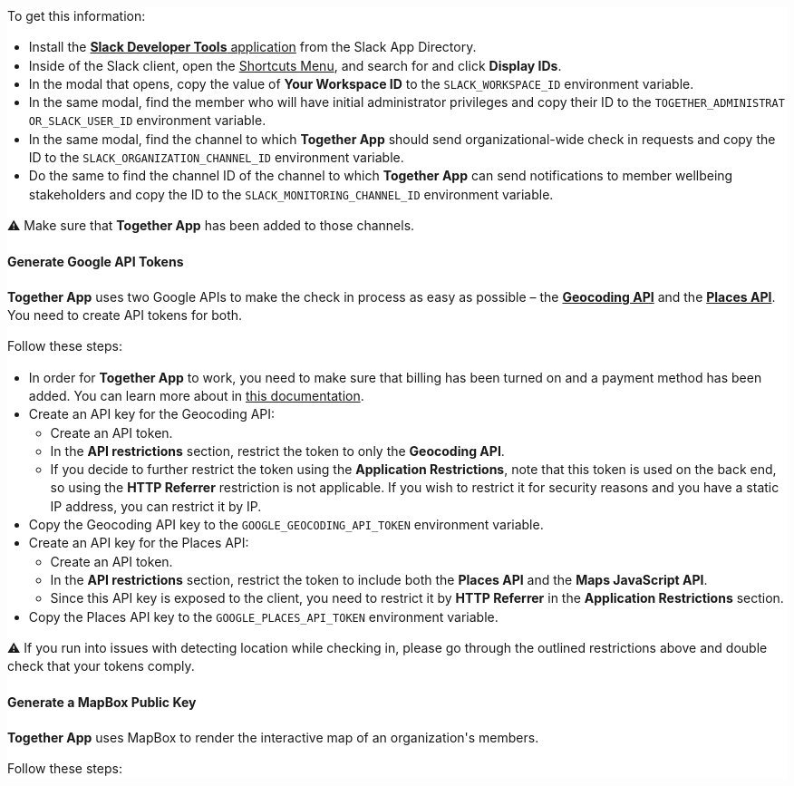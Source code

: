 To get this information:

* Install the [**Slack Developer Tools** application](https://macpaw.slack.com/apps/APXEJ79UY-slack-developer-tools) from the Slack App Directory.
* Inside of the Slack client, open the [Shortcuts Menu](https://slack.com/help/articles/360057554553-Take-actions-quickly-with-shortcuts-in-Slack), and search for and click **Display IDs**.
* In the modal that opens, copy the value of **Your Workspace ID** to the `SLACK_WORKSPACE_ID` environment variable.
* In the same modal, find the member who will have initial administrator privileges and copy their ID to the `TOGETHER_ADMINISTRATOR_SLACK_USER_ID` environment variable.
* In the same modal, find the channel to which **Together App** should send organizational-wide check in requests and copy the ID to the `SLACK_ORGANIZATION_CHANNEL_ID` environment variable.
* Do the same to find the channel ID of the channel to which **Together App** can send notifications to member wellbeing stakeholders and copy the ID to the `SLACK_MONITORING_CHANNEL_ID` environment variable.

:warning: Make sure that **Together App** has been added to those channels.

#### Generate Google API Tokens

**Together App** uses two Google APIs to make the check in process as easy as possible – the [**Geocoding API**](https://developers.google.com/maps/documentation/geocoding/overview) and the [**Places API**](https://developers.google.com/maps/documentation/places/web-service/overview). You need to create API tokens for both.

Follow these steps:

* In order for **Together App** to work, you need to make sure that billing has been turned on and a payment method has been added. You can learn more about in [this documentation](https://cloud.google.com/billing/docs/how-to/payment-methods).
* Create an API key for the Geocoding API:
    * Create an API token.
    * In the **API restrictions** section, restrict the token to only the **Geocoding API**.
    * If you decide to further restrict the token using the **Application Restrictions**, note that this token is used on the back end, so using the **HTTP Referrer** restriction is not applicable. If you wish to restrict it for security reasons and you have a static IP address, you can restrict it by IP. 
* Copy the Geocoding API key to the `GOOGLE_GEOCODING_API_TOKEN` environment variable.  
* Create an API key for the Places API:
    * Create an API token.
    * In the **API restrictions** section, restrict the token to include both the **Places API** and the **Maps JavaScript API**.
    * Since this API key is exposed to the client, you need to restrict it by **HTTP Referrer** in the **Application Restrictions** section.
* Copy the Places API key to the `GOOGLE_PLACES_API_TOKEN` environment variable.

:warning: If you run into issues with detecting location while checking in, please go through the outlined restrictions above and double check that your tokens comply.

#### Generate a MapBox Public Key

**Together App** uses MapBox to render the interactive map of an organization's members. 

Follow these steps:
